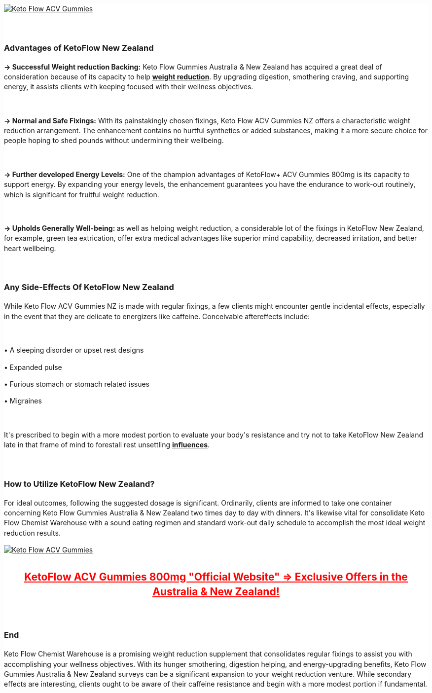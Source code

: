 <p><a href="https://ketoflow-au.com/get/offers/"><img src="https://ketoflow-au.com/wp-content/uploads/2024/12/Keto-Flow-Gummies.jpg" alt="Keto Flow ACV Gummies" border="0" /></a></p>
<p>&nbsp;</p>
<h3><strong>Advantages of KetoFlow New Zealand</strong></h3>
<p><strong>&rarr; Successful Weight reduction Backing:</strong>&nbsp;Keto Flow Gummies Australia &amp; New Zealand has acquired a great deal of consideration because of its capacity to help&nbsp;<strong><a href="https://pureslim-x.dk/">weight reduction</a></strong>. By upgrading digestion, smothering craving, and supporting energy, it assists clients with keeping focused with their wellness objectives.</p>
<p>&nbsp;</p>
<p><strong>&rarr; Normal and Safe Fixings:</strong>&nbsp;With its painstakingly chosen fixings, Keto Flow ACV Gummies NZ offers a characteristic weight reduction arrangement. The enhancement contains no hurtful synthetics or added substances, making it a more secure choice for people hoping to shed pounds without undermining their wellbeing.</p>
<p>&nbsp;</p>
<p><strong>&rarr; Further developed Energy Levels:</strong>&nbsp;One of the champion advantages of KetoFlow+ ACV Gummies 800mg is its capacity to support energy. By expanding your energy levels, the enhancement guarantees you have the endurance to work-out routinely, which is significant for fruitful weight reduction.</p>
<p>&nbsp;</p>
<p><strong>&rarr; Upholds Generally Well-being:&nbsp;</strong>as well as helping weight reduction, a considerable lot of the fixings in KetoFlow New Zealand, for example, green tea extrication, offer extra medical advantages like superior mind capability, decreased irritation, and better heart wellbeing.</p>
<p>&nbsp;</p>
<h3><strong>Any Side-Effects Of KetoFlow New Zealand</strong></h3>
<p>While Keto Flow ACV Gummies NZ is made with regular fixings, a few clients might encounter gentle incidental effects, especially in the event that they are delicate to energizers like caffeine. Conceivable aftereffects include:</p>
<p>&nbsp;</p>
<p>&bull; A sleeping disorder or upset rest designs</p>
<p>&bull; Expanded pulse</p>
<p>&bull; Furious stomach or stomach related issues</p>
<p>&bull; Migraines</p>
<p>&nbsp;</p>
<p>It's prescribed to begin with a more modest portion to evaluate your body's resistance and try not to take KetoFlow New Zealand late in that frame of mind to forestall rest unsettling&nbsp;<strong><a href="https://fitexdiet.fr/">influences</a></strong>.</p>
<p>&nbsp;</p>
<h3><strong>How to Utilize KetoFlow New Zealand?</strong></h3>
<p>For ideal outcomes, following the suggested dosage is significant. Ordinarily, clients are informed to take one container concerning Keto Flow Gummies Australia &amp; New Zealand two times day to day with dinners. It's likewise vital for consolidate Keto Flow Chemist Warehouse with a sound eating regimen and standard work-out daily schedule to accomplish the most ideal weight reduction results.</p>
<p><a href="https://ketoflow-au.com/get/offers/"><img src="https://ketoflow-au.com/wp-content/uploads/2024/12/Keto-Flow-Gummies-uses.jpg" alt="Keto Flow ACV Gummies" width="908" height="519" border="0" /></a></p>
<h2 style="text-align: center;"><span style="text-decoration: underline; color: #ff0000;"><strong><a style="color: #ff0000; text-decoration: underline;" href="https://ketoflow-au.com/get/offers/">KetoFlow ACV Gummies 800mg "Official Website" =&gt; Exclusive Offers in the Australia &amp; New Zealand!</a></strong></span></h2>
<p>&nbsp;</p>
<h3><strong>End</strong></h3>
<p>Keto Flow Chemist Warehouse is a promising weight reduction supplement that consolidates regular fixings to assist you with accomplishing your wellness objectives. With its hunger smothering, digestion helping, and energy-upgrading benefits, Keto Flow Gummies Australia &amp; New Zealand surveys can be a significant expansion to your weight reduction venture. While secondary effects are interesting, clients ought to be aware of their caffeine resistance and begin with a more modest portion if fundamental.</p>
